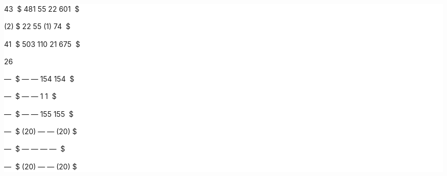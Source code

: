 43  $
481
55
22
601  $

(2) $
22
55
(1)
74  $

41  $
503
110
21
675  $

26

—  $
—
—
154
154  $

—  $
—
—
1
1  $

—  $
—
—
155
155  $

—  $
(20)
—
—
(20) $

—  $
—
—
—
—  $

—  $
(20)
—
—
(20) $

